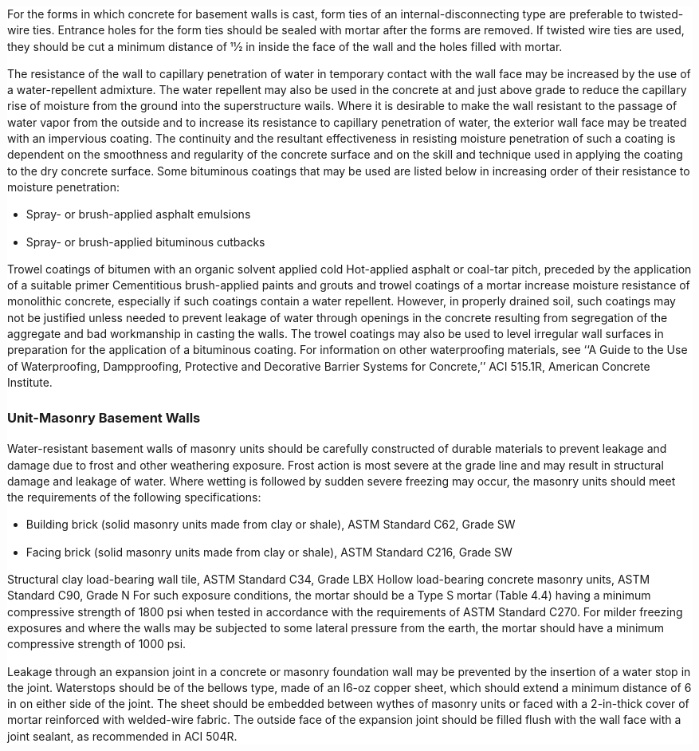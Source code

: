 For the forms in which concrete for basement walls is cast, form ties of an internal-disconnecting type are preferable to twisted-wire ties. Entrance holes for the form ties should be sealed with mortar after the forms are removed. If twisted wire ties are used, they should be cut a minimum distance of 11⁄2 in inside the face of the wall and the holes filled with mortar.

The resistance of the wall to capillary penetration of water in temporary contact with the wall face may be increased by the use of a water-repellent admixture. The water repellent may also be used in the concrete at and just above grade to reduce the capillary rise of moisture from the ground into the superstructure wails. Where it is desirable to make the wall resistant to the passage of water vapor from the outside and to increase its resistance to capillary penetration of water, the exterior wall face may be treated with an impervious coating. The continuity and the resultant effectiveness in resisting moisture penetration of such a coating is dependent on the smoothness and regularity of the concrete surface and on the skill and technique used in applying the coating to the dry concrete surface. Some bituminous coatings that may be used are listed below in increasing order of their resistance to moisture penetration:

- Spray- or brush-applied asphalt emulsions

- Spray- or brush-applied bituminous cutbacks

Trowel coatings of bitumen with an organic solvent applied cold Hot-applied asphalt or coal-tar pitch, preceded by the application of a suitable primer Cementitious brush-applied paints and grouts and trowel coatings of a mortar increase moisture resistance of monolithic concrete, especially if such coatings contain a water repellent. However, in properly drained soil, such coatings may not be justified unless needed to prevent leakage of water through openings in the concrete resulting from segregation of the aggregate and bad workmanship in casting the walls. The trowel coatings may also be used to level irregular wall surfaces in preparation for the application of a bituminous coating. For information on other waterproofing materials, see ‘‘A Guide to the Use of Waterproofing, Dampproofing, Protective and Decorative Barrier Systems for Concrete,’’ ACI 515.1R, American Concrete Institute.

### Unit-Masonry Basement Walls

Water-resistant basement walls of masonry units should be carefully constructed of durable materials to prevent leakage and damage due to frost and other weathering exposure. Frost action is most severe at the grade line and may result in structural damage and leakage of water. Where wetting is followed by sudden severe freezing may occur, the masonry units should meet the requirements of the following specifications:

- Building brick (solid masonry units made from clay or shale), ASTM Standard C62, Grade SW

- Facing brick (solid masonry units made from clay or shale), ASTM Standard C216, Grade SW

Structural clay load-bearing wall tile, ASTM Standard C34, Grade LBX Hollow load-bearing concrete masonry units, ASTM Standard C90, Grade N For such exposure conditions, the mortar should be a Type S mortar (Table 4.4) having a minimum compressive strength of 1800 psi when tested in accordance with the requirements of ASTM Standard C270. For milder freezing exposures and where the walls may be subjected to some lateral pressure from the earth, the mortar should have a minimum compressive strength of 1000 psi.

Leakage through an expansion joint in a concrete or masonry foundation wall may be prevented by the insertion of a water stop in the joint. Waterstops should be of the bellows type, made of an l6-oz copper sheet, which should extend a minimum distance of 6 in on either side of the joint. The sheet should be embedded between wythes of masonry units or faced with a 2-in-thick cover of mortar reinforced with welded-wire fabric. The outside face of the expansion joint should be filled flush with the wall face with a joint sealant, as recommended in ACI 504R.
